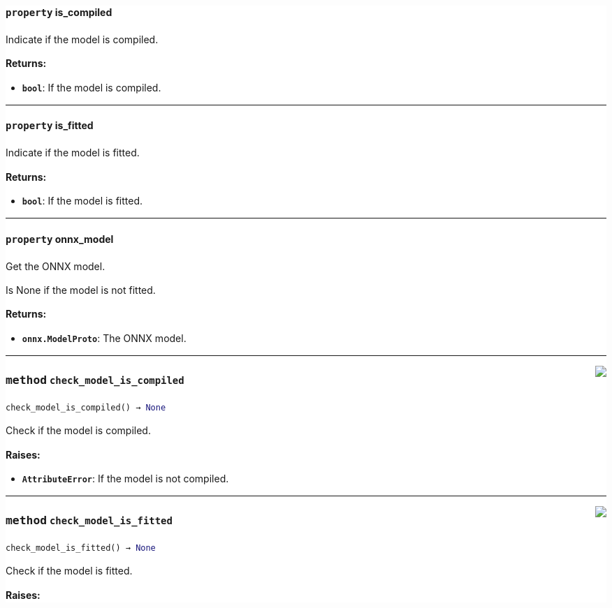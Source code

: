 #### <kbd>property</kbd> is_compiled

Indicate if the model is compiled.

**Returns:**

- <b>`bool`</b>:  If the model is compiled.

______________________________________________________________________

#### <kbd>property</kbd> is_fitted

Indicate if the model is fitted.

**Returns:**

- <b>`bool`</b>:  If the model is fitted.

______________________________________________________________________

#### <kbd>property</kbd> onnx_model

Get the ONNX model.

Is None if the model is not fitted.

**Returns:**

- <b>`onnx.ModelProto`</b>:  The ONNX model.

______________________________________________________________________

<a href="../../../src/concrete/ml/sklearn/base.py#L313"><img align="right" style="float:right;" src="https://img.shields.io/badge/-source-cccccc?style=flat-square"></a>

### <kbd>method</kbd> `check_model_is_compiled`

```python
check_model_is_compiled() → None
```

Check if the model is compiled.

**Raises:**

- <b>`AttributeError`</b>:  If the model is not compiled.

______________________________________________________________________

<a href="../../../src/concrete/ml/sklearn/base.py#L289"><img align="right" style="float:right;" src="https://img.shields.io/badge/-source-cccccc?style=flat-square"></a>

### <kbd>method</kbd> `check_model_is_fitted`

```python
check_model_is_fitted() → None
```

Check if the model is fitted.

**Raises:**
